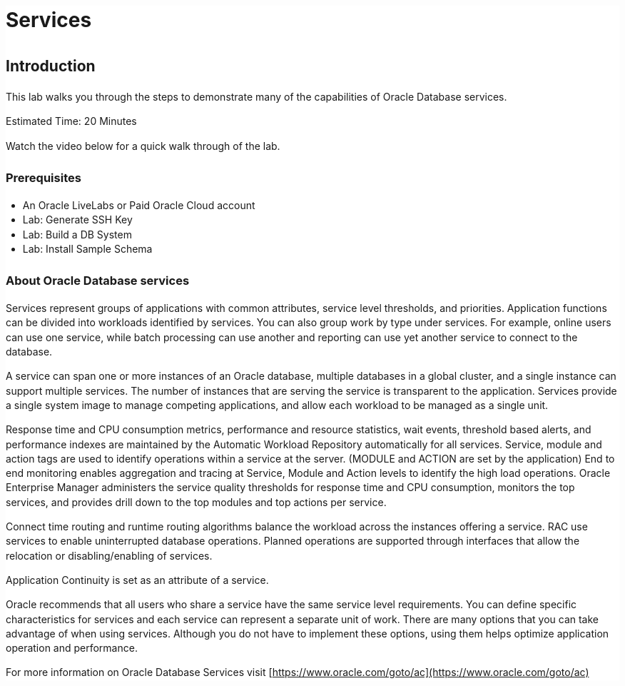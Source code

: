 # Services

## Introduction
This lab walks you through the steps to demonstrate many of the capabilities of Oracle Database services.

Estimated Time: 20 Minutes

Watch the video below for a quick walk through of the lab.

[](youtube:HWdqRagr7UE)

### Prerequisites
- An Oracle LiveLabs or Paid Oracle Cloud account
- Lab: Generate SSH Key
- Lab: Build a DB System
- Lab: Install Sample Schema

### About Oracle Database services

Services represent groups of applications with common attributes, service level thresholds, and priorities. Application functions can be divided into workloads identified by services. You can also group work by type under services. For example, online users can use one service, while batch processing can use another and reporting can use yet another service to connect to the database.

A service can span one or more instances of an Oracle database, multiple databases in a global cluster, and a single instance can support multiple services.  The number of instances that are serving the service is transparent to the application. Services provide a single system image to manage competing applications, and allow each workload to be managed as a single unit.

Response time and CPU consumption metrics, performance and resource statistics, wait events, threshold based alerts, and performance indexes are maintained by the Automatic Workload Repository automatically for all services.  Service, module and action tags are used to identify operations within a service at the server. (MODULE and ACTION are set by the application) End to end monitoring enables aggregation and tracing at Service, Module and Action levels to identify the high load operations. Oracle Enterprise Manager administers the service quality thresholds for response time and CPU consumption, monitors the top services, and provides drill down to the top modules and top actions per service.

Connect time routing and runtime routing algorithms balance the workload across the instances offering a service. RAC use services to enable uninterrupted database operations. Planned operations are supported through interfaces that allow the relocation or disabling/enabling of services.

Application Continuity is set as an attribute of a service.

Oracle recommends that all users who share a service have the same service level requirements. You can define specific characteristics for services and each service can represent a separate unit of work. There are many options that you can take advantage of when using services. Although you do not have to implement these options, using them helps optimize application operation and performance.

For more information on Oracle Database Services visit [https://www.oracle.com/goto/ac](https://www.oracle.com/goto/ac)
